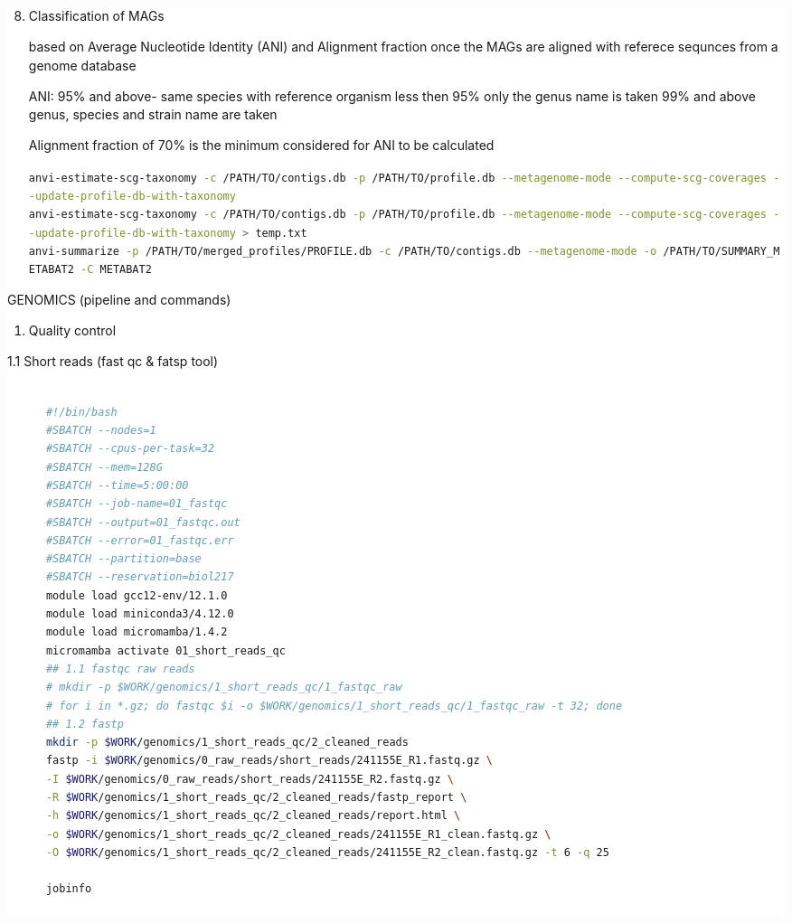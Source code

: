 8. Classification of MAGs

   based on Average Nucleotide Identity (ANI) and Alignment fraction once the MAGs are aligned with referece sequnces from a genome database

   ANI:
   95% and above- same species with reference organism
   less then 95% only the genus name is taken
   99% and above genus, species and strain name are taken

   Alignment fraction of 70% is the minimum considered for ANI to be calculated
   
      ```sh
      anvi-estimate-scg-taxonomy -c /PATH/TO/contigs.db -p /PATH/TO/profile.db --metagenome-mode --compute-scg-coverages --update-profile-db-with-taxonomy
      anvi-estimate-scg-taxonomy -c /PATH/TO/contigs.db -p /PATH/TO/profile.db --metagenome-mode --compute-scg-coverages --update-profile-db-with-taxonomy > temp.txt
      anvi-summarize -p /PATH/TO/merged_profiles/PROFILE.db -c /PATH/TO/contigs.db --metagenome-mode -o /PATH/TO/SUMMARY_METABAT2 -C METABAT2
      ```

GENOMICS (pipeline and commands)

   1. Quality control

  1.1 Short reads (fast qc & fatsp tool)
         
   ```sh
         
         #!/bin/bash
         #SBATCH --nodes=1
         #SBATCH --cpus-per-task=32
         #SBATCH --mem=128G
         #SBATCH --time=5:00:00
         #SBATCH --job-name=01_fastqc
         #SBATCH --output=01_fastqc.out
         #SBATCH --error=01_fastqc.err
         #SBATCH --partition=base
         #SBATCH --reservation=biol217
         module load gcc12-env/12.1.0
         module load miniconda3/4.12.0
         module load micromamba/1.4.2
         micromamba activate 01_short_reads_qc
         ## 1.1 fastqc raw reads
         # mkdir -p $WORK/genomics/1_short_reads_qc/1_fastqc_raw
         # for i in *.gz; do fastqc $i -o $WORK/genomics/1_short_reads_qc/1_fastqc_raw -t 32; done
         ## 1.2 fastp
         mkdir -p $WORK/genomics/1_short_reads_qc/2_cleaned_reads
         fastp -i $WORK/genomics/0_raw_reads/short_reads/241155E_R1.fastq.gz \
         -I $WORK/genomics/0_raw_reads/short_reads/241155E_R2.fastq.gz \
         -R $WORK/genomics/1_short_reads_qc/2_cleaned_reads/fastp_report \
         -h $WORK/genomics/1_short_reads_qc/2_cleaned_reads/report.html \
         -o $WORK/genomics/1_short_reads_qc/2_cleaned_reads/241155E_R1_clean.fastq.gz \
         -O $WORK/genomics/1_short_reads_qc/2_cleaned_reads/241155E_R2_clean.fastq.gz -t 6 -q 25

         jobinfo
         
   ```
